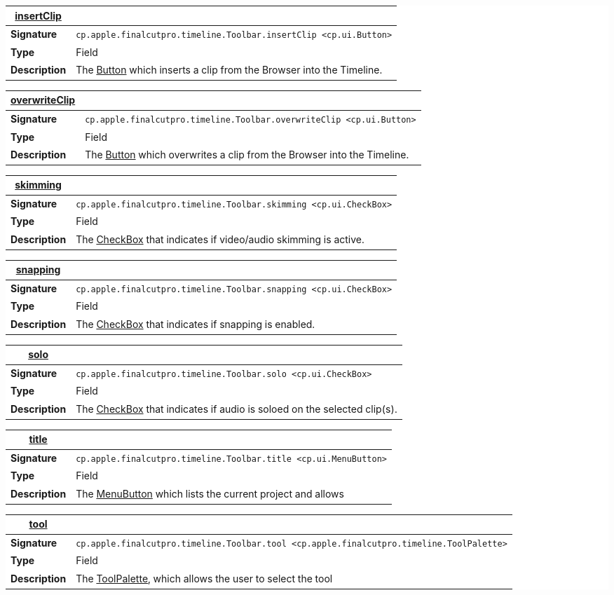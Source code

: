 | [insertClip](#insertClip)         |                                                                                     |
| --------------------------------------------|-------------------------------------------------------------------------------------|
| **Signature**                               | `cp.apple.finalcutpro.timeline.Toolbar.insertClip <cp.ui.Button>`                                                                    |
| **Type**                                    | Field                                                                     |
| **Description**                             | The [Button](cp.ui.Button.md) which inserts a clip from the Browser into the Timeline.                                                                     |

| [overwriteClip](#overwriteClip)         |                                                                                     |
| --------------------------------------------|-------------------------------------------------------------------------------------|
| **Signature**                               | `cp.apple.finalcutpro.timeline.Toolbar.overwriteClip <cp.ui.Button>`                                                                    |
| **Type**                                    | Field                                                                     |
| **Description**                             | The [Button](cp.ui.Button.md) which overwrites a clip from the Browser into the Timeline.                                                                     |

| [skimming](#skimming)         |                                                                                     |
| --------------------------------------------|-------------------------------------------------------------------------------------|
| **Signature**                               | `cp.apple.finalcutpro.timeline.Toolbar.skimming <cp.ui.CheckBox>`                                                                    |
| **Type**                                    | Field                                                                     |
| **Description**                             | The [CheckBox](cp.ui.CheckBox.md) that indicates if video/audio skimming is active.                                                                     |

| [snapping](#snapping)         |                                                                                     |
| --------------------------------------------|-------------------------------------------------------------------------------------|
| **Signature**                               | `cp.apple.finalcutpro.timeline.Toolbar.snapping <cp.ui.CheckBox>`                                                                    |
| **Type**                                    | Field                                                                     |
| **Description**                             | The [CheckBox](cp.ui.CheckBox.md) that indicates if snapping is enabled.                                                                     |

| [solo](#solo)         |                                                                                     |
| --------------------------------------------|-------------------------------------------------------------------------------------|
| **Signature**                               | `cp.apple.finalcutpro.timeline.Toolbar.solo <cp.ui.CheckBox>`                                                                    |
| **Type**                                    | Field                                                                     |
| **Description**                             | The [CheckBox](cp.ui.CheckBox.md) that indicates if audio is soloed on the selected clip(s).                                                                     |

| [title](#title)         |                                                                                     |
| --------------------------------------------|-------------------------------------------------------------------------------------|
| **Signature**                               | `cp.apple.finalcutpro.timeline.Toolbar.title <cp.ui.MenuButton>`                                                                    |
| **Type**                                    | Field                                                                     |
| **Description**                             | The [MenuButton](cp.ui.MenuButton.md) which lists the current project and allows                                                                     |

| [tool](#tool)         |                                                                                     |
| --------------------------------------------|-------------------------------------------------------------------------------------|
| **Signature**                               | `cp.apple.finalcutpro.timeline.Toolbar.tool <cp.apple.finalcutpro.timeline.ToolPalette>`                                                                    |
| **Type**                                    | Field                                                                     |
| **Description**                             | The [ToolPalette](cp.apple.finalcutpro.timeline.ToolPalette.md), which allows the user to select the tool                                                                     |
